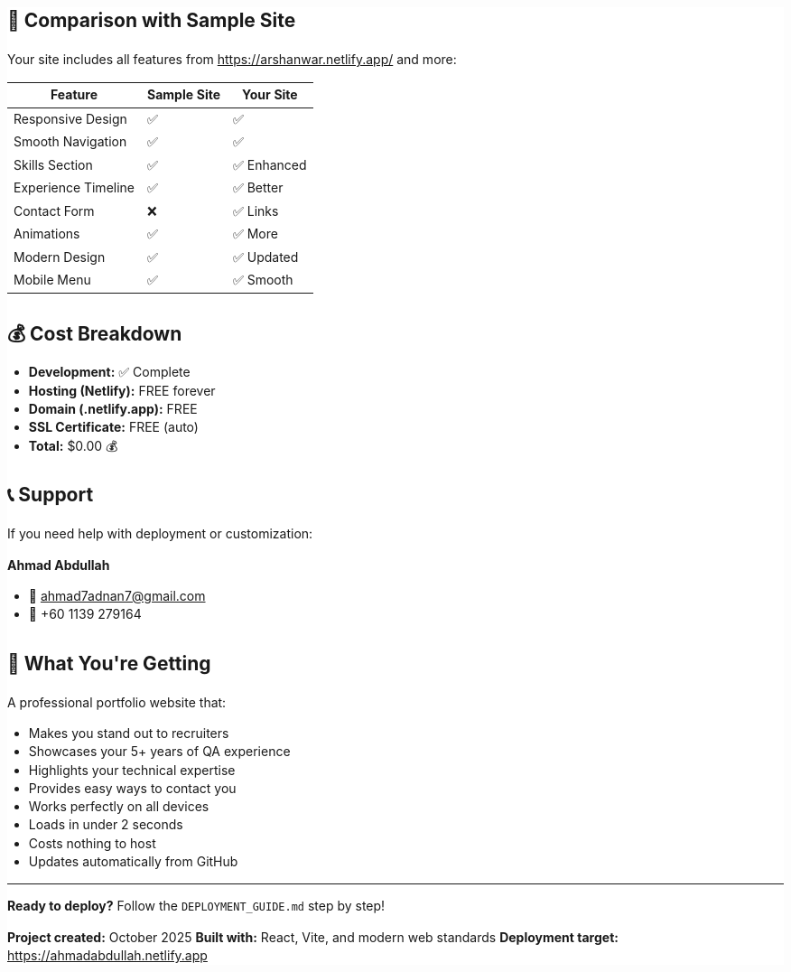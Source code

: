 ## 🌟 Comparison with Sample Site

Your site includes all features from https://arshanwar.netlify.app/ and more:

| Feature | Sample Site | Your Site |
|---------|-------------|-----------|
| Responsive Design | ✅ | ✅ |
| Smooth Navigation | ✅ | ✅ |
| Skills Section | ✅ | ✅ Enhanced |
| Experience Timeline | ✅ | ✅ Better |
| Contact Form | ❌ | ✅ Links |
| Animations | ✅ | ✅ More |
| Modern Design | ✅ | ✅ Updated |
| Mobile Menu | ✅ | ✅ Smooth |

## 💰 Cost Breakdown

- **Development:** ✅ Complete
- **Hosting (Netlify):** FREE forever
- **Domain (.netlify.app):** FREE
- **SSL Certificate:** FREE (auto)
- **Total:** $0.00 💰

## 📞 Support

If you need help with deployment or customization:

**Ahmad Abdullah**
- 📧 ahmad7adnan7@gmail.com
- 📱 +60 1139 279164

## 🎉 What You're Getting

A professional portfolio website that:
- Makes you stand out to recruiters
- Showcases your 5+ years of QA experience
- Highlights your technical expertise
- Provides easy ways to contact you
- Works perfectly on all devices
- Loads in under 2 seconds
- Costs nothing to host
- Updates automatically from GitHub

---

**Ready to deploy?** Follow the `DEPLOYMENT_GUIDE.md` step by step!

**Project created:** October 2025
**Built with:** React, Vite, and modern web standards
**Deployment target:** https://ahmadabdullah.netlify.app


